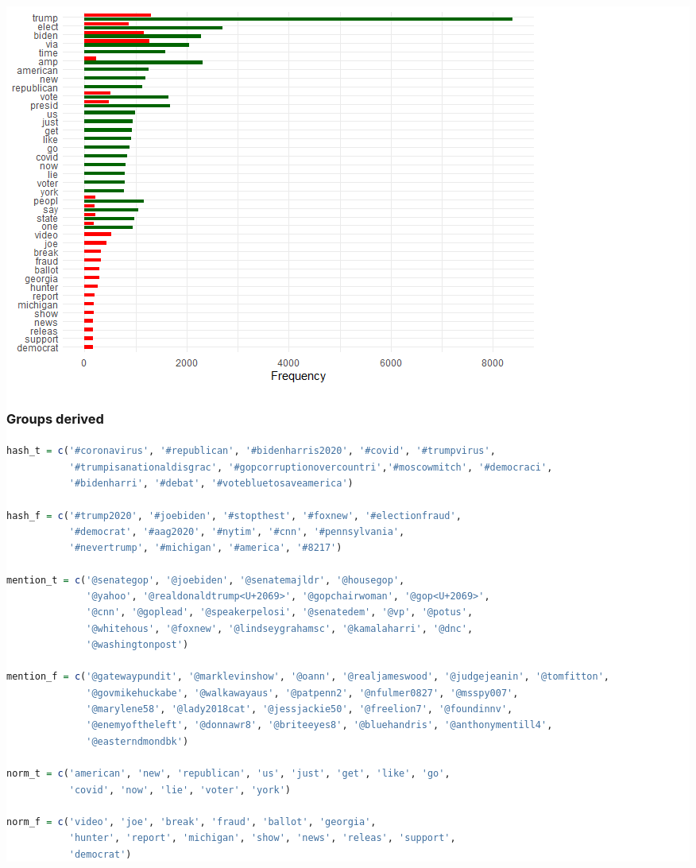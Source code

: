 ![](main_files/figure-gfm/unnamed-chunk-8-1.png)

### Groups derived

``` r
hash_t = c('#coronavirus', '#republican', '#bidenharris2020', '#covid', '#trumpvirus',
           '#trumpisanationaldisgrac', '#gopcorruptionovercountri','#moscowmitch', '#democraci',
           '#bidenharri', '#debat', '#votebluetosaveamerica')

hash_f = c('#trump2020', '#joebiden', '#stopthest', '#foxnew', '#electionfraud',
           '#democrat', '#aag2020', '#nytim', '#cnn', '#pennsylvania',
           '#nevertrump', '#michigan', '#america', '#8217')

mention_t = c('@senategop', '@joebiden', '@senatemajldr', '@housegop',
              '@yahoo', '@realdonaldtrump<U+2069>', '@gopchairwoman', '@gop<U+2069>',
              '@cnn', '@goplead', '@speakerpelosi', '@senatedem', '@vp', '@potus',
              '@whitehous', '@foxnew', '@lindseygrahamsc', '@kamalaharri', '@dnc',
              '@washingtonpost')

mention_f = c('@gatewaypundit', '@marklevinshow', '@oann', '@realjameswood', '@judgejeanin', '@tomfitton',
              '@govmikehuckabe', '@walkawayaus', '@patpenn2', '@nfulmer0827', '@msspy007',
              '@marylene58', '@lady2018cat', '@jessjackie50', '@freelion7', '@foundinnv',
              '@enemyoftheleft', '@donnawr8', '@briteeyes8', '@bluehandris', '@anthonymentill4',
              '@easterndmondbk')

norm_t = c('american', 'new', 'republican', 'us', 'just', 'get', 'like', 'go',
           'covid', 'now', 'lie', 'voter', 'york')

norm_f = c('video', 'joe', 'break', 'fraud', 'ballot', 'georgia',
           'hunter', 'report', 'michigan', 'show', 'news', 'releas', 'support',
           'democrat')
```
